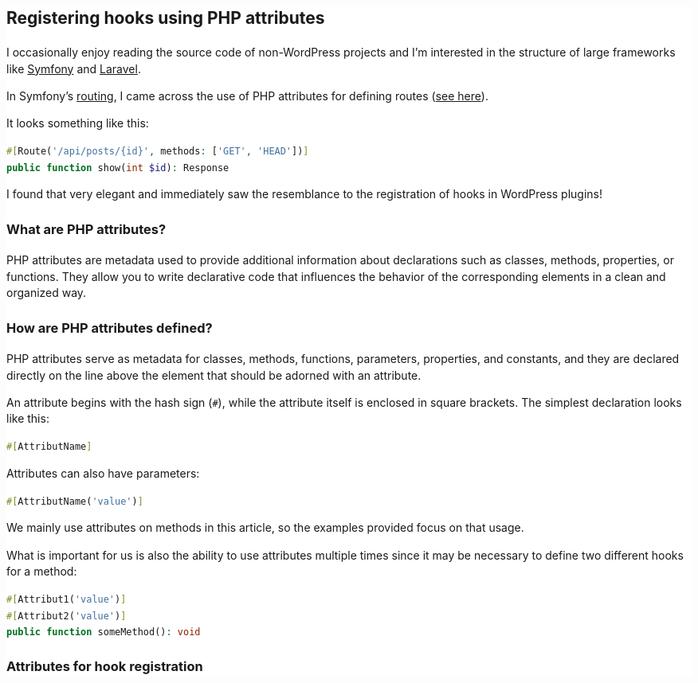 ## Registering hooks using PHP attributes

I occasionally enjoy reading the source code of non-WordPress projects and I’m interested in the structure of large frameworks like [Symfony](https://symfony.com/) and [Laravel](https://laravel.com/).

In Symfony’s [routing](https://symfony.com/doc/current/routing.html), I came across the use of PHP attributes for defining routes ([see here](https://symfony.com/doc/current/routing.html#matching-http-methods)).

It looks something like this:

```php
#[Route('/api/posts/{id}', methods: ['GET', 'HEAD'])]
public function show(int $id): Response
```

I found that very elegant and immediately saw the resemblance to the registration of hooks in WordPress plugins!

### What are PHP attributes?

PHP attributes are metadata used to provide additional information about declarations such as classes, methods, properties, or functions. They allow you to write declarative code that influences the behavior of the corresponding elements in a clean and organized way.

### How are PHP attributes defined?

PHP attributes serve as metadata for classes, methods, functions, parameters, properties, and constants, and they are declared directly on the line above the element that should be adorned with an attribute.

An attribute begins with the hash sign (`#`), while the attribute itself is enclosed in square brackets. The simplest declaration looks like this:

```php
#[AttributName]

```

Attributes can also have parameters:

```php
#[AttributName('value')]
```

We mainly use attributes on methods in this article, so the examples provided focus on that usage.

What is important for us is also the ability to use attributes multiple times since it may be necessary to define two different hooks for a method:

```php
#[Attribut1('value')]
#[Attribut2('value')]
public function someMethod(): void
```

### Attributes for hook registration
